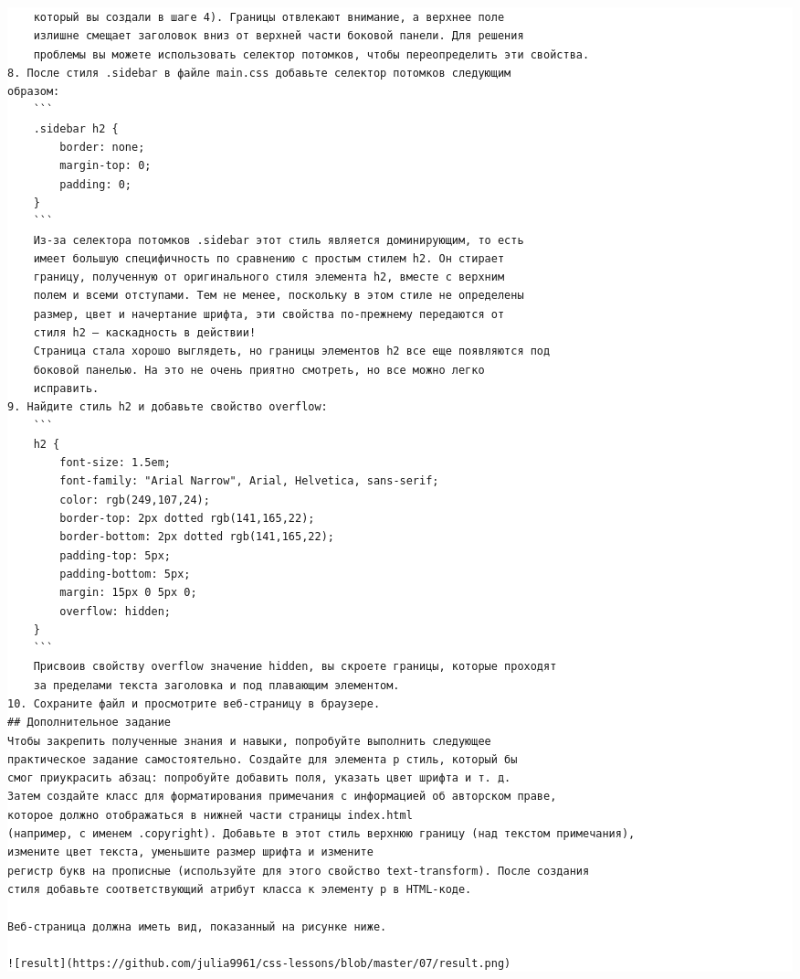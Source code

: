 ```
    который вы создали в шаге 4). Границы отвлекают внимание, а верхнее поле
    излишне смещает заголовок вниз от верхней части боковой панели. Для решения 
    проблемы вы можете использовать селектор потомков, чтобы переопределить эти свойства.
8. После стиля .sidebar в файле main.css добавьте селектор потомков следующим
образом:
    ```
    .sidebar h2 {
        border: none;
        margin-top: 0;
        padding: 0;
    }
    ```
    Из-за селектора потомков .sidebar этот стиль является доминирующим, то есть
    имеет большую специфичность по сравнению с простым стилем h2. Он стирает
    границу, полученную от оригинального стиля элемента h2, вместе с верхним
    полем и всеми отступами. Тем не менее, поскольку в этом стиле не определены
    размер, цвет и начертание шрифта, эти свойства по-прежнему передаются от
    стиля h2 — каскадность в действии!
    Страница стала хорошо выглядеть, но границы элементов h2 все еще появляются под
    боковой панелью. На это не очень приятно смотреть, но все можно легко
    исправить.
9. Найдите стиль h2 и добавьте свойство overflow:
    ```
    h2 {
        font-size: 1.5em;
        font-family: "Arial Narrow", Arial, Helvetica, sans-serif;
        color: rgb(249,107,24);
        border-top: 2px dotted rgb(141,165,22);
        border-bottom: 2px dotted rgb(141,165,22);
        padding-top: 5px;
        padding-bottom: 5px;
        margin: 15px 0 5px 0;
        overflow: hidden;
    }
    ```
    Присвоив свойству overflow значение hidden, вы скроете границы, которые проходят
    за пределами текста заголовка и под плавающим элементом.
10. Сохраните файл и просмотрите веб-страницу в браузере.
## Дополнительное задание
Чтобы закрепить полученные знания и навыки, попробуйте выполнить следующее
практическое задание самостоятельно. Создайте для элемента p стиль, который бы
смог приукрасить абзац: попробуйте добавить поля, указать цвет шрифта и т. д.
Затем создайте класс для форматирования примечания с информацией об авторском праве,
которое должно отображаться в нижней части страницы index.html
(например, с именем .copyright). Добавьте в этот стиль верхнюю границу (над текстом примечания),
измените цвет текста, уменьшите размер шрифта и измените 
регистр букв на прописные (используйте для этого свойство text-transform). После создания
стиля добавьте соответствующий атрибут класса к элементу p в HTML-коде.

Веб-страница должна иметь вид, показанный на рисунке ниже. 

![result](https://github.com/julia9961/css-lessons/blob/master/07/result.png)